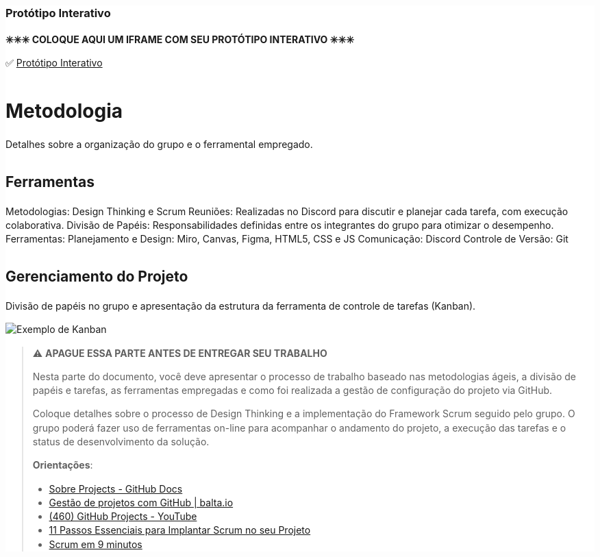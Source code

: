 ### Protótipo Interativo

**✳️✳️✳️ COLOQUE AQUI UM IFRAME COM SEU PROTÓTIPO INTERATIVO ✳️✳️✳️**

✅ [Protótipo Interativo](https://marvelapp.com/prototype/73826jh/screen/97466553)  



# Metodologia

Detalhes sobre a organização do grupo e o ferramental empregado.

## Ferramentas


Metodologias: Design Thinking e Scrum
Reuniões: Realizadas no Discord para discutir e planejar cada tarefa,
com  execução colaborativa.
Divisão de Papéis: Responsabilidades definidas entre os integrantes
do grupo para otimizar o desempenho.
Ferramentas:
Planejamento e Design: Miro, Canvas, Figma, HTML5, CSS e JS
Comunicação: Discord
Controle de Versão: Git

## Gerenciamento do Projeto

Divisão de papéis no grupo e apresentação da estrutura da ferramenta de controle de tarefas (Kanban).

![Exemplo de Kanban](images/exemplo-kanban.png)

> ⚠️ **APAGUE ESSA PARTE ANTES DE ENTREGAR SEU TRABALHO**
>
> Nesta parte do documento, você deve apresentar  o processo de trabalho baseado nas metodologias ágeis, a divisão de papéis e tarefas, as ferramentas empregadas e como foi realizada a gestão de configuração do projeto via GitHub.
>
> Coloque detalhes sobre o processo de Design Thinking e a implementação do Framework Scrum seguido pelo grupo. O grupo poderá fazer uso de ferramentas on-line para acompanhar o andamento do projeto, a execução das tarefas e o status de desenvolvimento da solução.
>
> **Orientações**:
>
> - [Sobre Projects - GitHub Docs](https://docs.github.com/pt/issues/planning-and-tracking-with-projects/learning-about-projects/about-projects)
> - [Gestão de projetos com GitHub | balta.io](https://balta.io/blog/gestao-de-projetos-com-github)
> - [(460) GitHub Projects - YouTube](https://www.youtube.com/playlist?list=PLiO7XHcmTsldZR93nkTFmmWbCEVF_8F5H)
> - [11 Passos Essenciais para Implantar Scrum no seu Projeto](https://mindmaster.com.br/scrum-11-passos/)
> - [Scrum em 9 minutos](https://www.youtube.com/watch?v=XfvQWnRgxG0)
